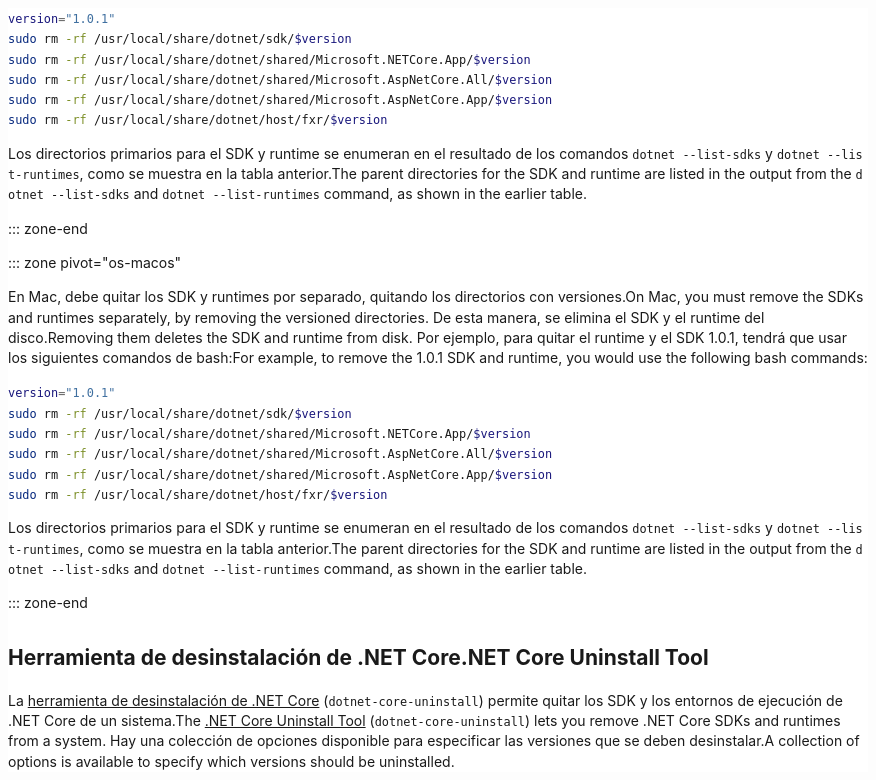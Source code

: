 ```bash
version="1.0.1"
sudo rm -rf /usr/local/share/dotnet/sdk/$version
sudo rm -rf /usr/local/share/dotnet/shared/Microsoft.NETCore.App/$version
sudo rm -rf /usr/local/share/dotnet/shared/Microsoft.AspNetCore.All/$version
sudo rm -rf /usr/local/share/dotnet/shared/Microsoft.AspNetCore.App/$version
sudo rm -rf /usr/local/share/dotnet/host/fxr/$version
```

<span data-ttu-id="d50af-149">Los directorios primarios para el SDK y runtime se enumeran en el resultado de los comandos `dotnet --list-sdks` y `dotnet --list-runtimes`, como se muestra en la tabla anterior.</span><span class="sxs-lookup"><span data-stu-id="d50af-149">The parent directories for the SDK and runtime are listed in the output from the `dotnet --list-sdks` and `dotnet --list-runtimes` command, as shown in the earlier table.</span></span>

::: zone-end

::: zone pivot="os-macos"

<span data-ttu-id="d50af-150">En Mac, debe quitar los SDK y runtimes por separado, quitando los directorios con versiones.</span><span class="sxs-lookup"><span data-stu-id="d50af-150">On Mac, you must remove the SDKs and runtimes separately, by removing the versioned directories.</span></span> <span data-ttu-id="d50af-151">De esta manera, se elimina el SDK y el runtime del disco.</span><span class="sxs-lookup"><span data-stu-id="d50af-151">Removing them deletes the SDK and runtime from disk.</span></span> <span data-ttu-id="d50af-152">Por ejemplo, para quitar el runtime y el SDK 1.0.1, tendrá que usar los siguientes comandos de bash:</span><span class="sxs-lookup"><span data-stu-id="d50af-152">For example, to remove the 1.0.1 SDK and runtime, you would use the following bash commands:</span></span>

```bash
version="1.0.1"
sudo rm -rf /usr/local/share/dotnet/sdk/$version
sudo rm -rf /usr/local/share/dotnet/shared/Microsoft.NETCore.App/$version
sudo rm -rf /usr/local/share/dotnet/shared/Microsoft.AspNetCore.All/$version
sudo rm -rf /usr/local/share/dotnet/shared/Microsoft.AspNetCore.App/$version
sudo rm -rf /usr/local/share/dotnet/host/fxr/$version
```

<span data-ttu-id="d50af-153">Los directorios primarios para el SDK y runtime se enumeran en el resultado de los comandos `dotnet --list-sdks` y `dotnet --list-runtimes`, como se muestra en la tabla anterior.</span><span class="sxs-lookup"><span data-stu-id="d50af-153">The parent directories for the SDK and runtime are listed in the output from the `dotnet --list-sdks` and `dotnet --list-runtimes` command, as shown in the earlier table.</span></span>

::: zone-end

## <a name="net-core-uninstall-tool"></a><span data-ttu-id="d50af-154">Herramienta de desinstalación de .NET Core</span><span class="sxs-lookup"><span data-stu-id="d50af-154">.NET Core Uninstall Tool</span></span>

<span data-ttu-id="d50af-155">La [herramienta de desinstalación de .NET Core](../additional-tools/uninstall-tool.md) (`dotnet-core-uninstall`) permite quitar los SDK y los entornos de ejecución de .NET Core de un sistema.</span><span class="sxs-lookup"><span data-stu-id="d50af-155">The [.NET Core Uninstall Tool](../additional-tools/uninstall-tool.md) (`dotnet-core-uninstall`) lets you remove .NET Core SDKs and runtimes from a system.</span></span> <span data-ttu-id="d50af-156">Hay una colección de opciones disponible para especificar las versiones que se deben desinstalar.</span><span class="sxs-lookup"><span data-stu-id="d50af-156">A collection of options is available to specify which versions should be uninstalled.</span></span>
